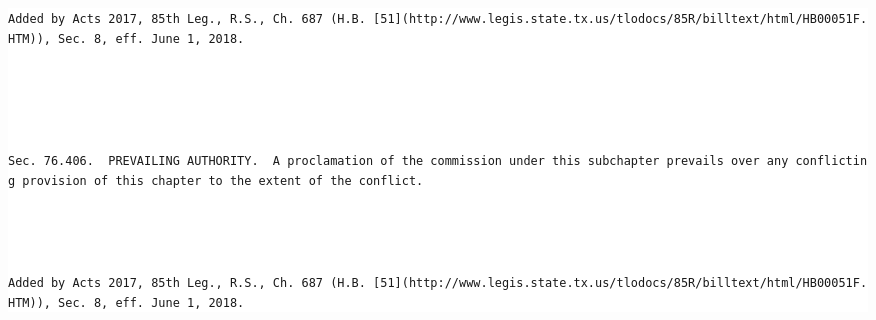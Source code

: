     
    Added by Acts 2017, 85th Leg., R.S., Ch. 687 (H.B. [51](http://www.legis.state.tx.us/tlodocs/85R/billtext/html/HB00051F.HTM)), Sec. 8, eff. June 1, 2018.
    
    
    
    
    
    Sec. 76.406.  PREVAILING AUTHORITY.  A proclamation of the commission under this subchapter prevails over any conflicting provision of this chapter to the extent of the conflict.
    
    
    
    
    Added by Acts 2017, 85th Leg., R.S., Ch. 687 (H.B. [51](http://www.legis.state.tx.us/tlodocs/85R/billtext/html/HB00051F.HTM)), Sec. 8, eff. June 1, 2018.
    
    
    
    
    				
